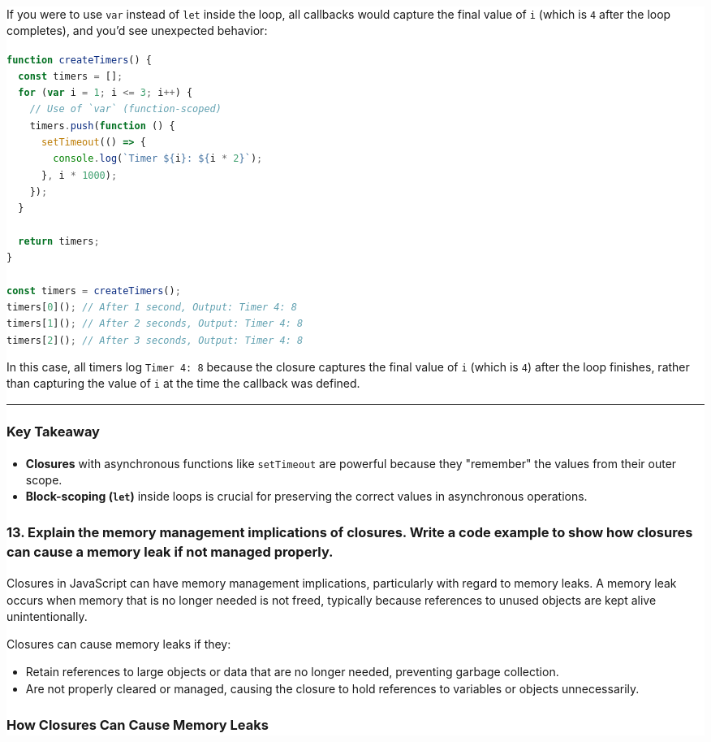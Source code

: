 If you were to use `var` instead of `let` inside the loop, all callbacks would capture the final value of `i` (which is `4` after the loop completes), and you’d see unexpected behavior:

```javascript
function createTimers() {
  const timers = [];
  for (var i = 1; i <= 3; i++) {
    // Use of `var` (function-scoped)
    timers.push(function () {
      setTimeout(() => {
        console.log(`Timer ${i}: ${i * 2}`);
      }, i * 1000);
    });
  }

  return timers;
}

const timers = createTimers();
timers[0](); // After 1 second, Output: Timer 4: 8
timers[1](); // After 2 seconds, Output: Timer 4: 8
timers[2](); // After 3 seconds, Output: Timer 4: 8
```

In this case, all timers log `Timer 4: 8` because the closure captures the final value of `i` (which is `4`) after the loop finishes, rather than capturing the value of `i` at the time the callback was defined.

---

### **Key Takeaway**

- **Closures** with asynchronous functions like `setTimeout` are powerful because they "remember" the values from their outer scope.
- **Block-scoping (`let`)** inside loops is crucial for preserving the correct values in asynchronous operations.

### 13. Explain the memory management implications of closures. Write a code example to show how closures can cause a memory leak if not managed properly.

Closures in JavaScript can have memory management implications, particularly with regard to memory leaks. A memory leak occurs when memory that is no longer needed is not freed, typically because references to unused objects are kept alive unintentionally.

Closures can cause memory leaks if they:

- Retain references to large objects or data that are no longer needed, preventing garbage collection.
- Are not properly cleared or managed, causing the closure to hold references to variables or objects unnecessarily.

### **How Closures Can Cause Memory Leaks**
